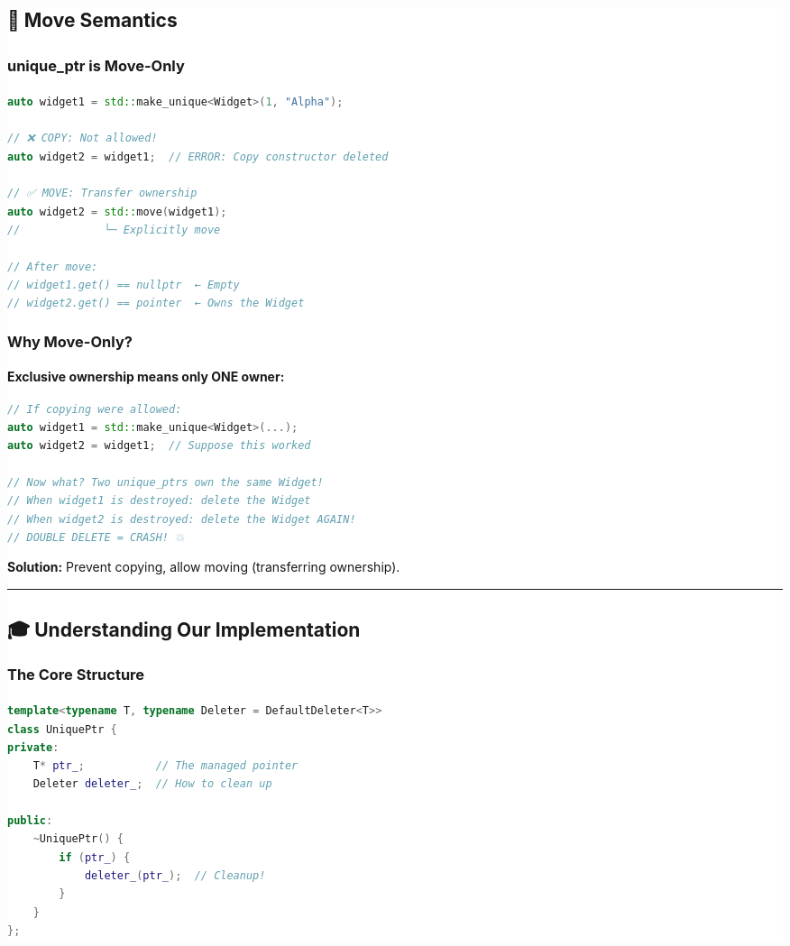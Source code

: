 
## 🔄 Move Semantics

### unique_ptr is Move-Only

```cpp
auto widget1 = std::make_unique<Widget>(1, "Alpha");

// ❌ COPY: Not allowed!
auto widget2 = widget1;  // ERROR: Copy constructor deleted

// ✅ MOVE: Transfer ownership
auto widget2 = std::move(widget1);
//             └─ Explicitly move

// After move:
// widget1.get() == nullptr  ← Empty
// widget2.get() == pointer  ← Owns the Widget
```

### Why Move-Only?

**Exclusive ownership means only ONE owner:**

```cpp
// If copying were allowed:
auto widget1 = std::make_unique<Widget>(...);
auto widget2 = widget1;  // Suppose this worked

// Now what? Two unique_ptrs own the same Widget!
// When widget1 is destroyed: delete the Widget
// When widget2 is destroyed: delete the Widget AGAIN!
// DOUBLE DELETE = CRASH! 💥
```

**Solution:** Prevent copying, allow moving (transferring ownership).

---

## 🎓 Understanding Our Implementation

### The Core Structure

```cpp
template<typename T, typename Deleter = DefaultDeleter<T>>
class UniquePtr {
private:
    T* ptr_;           // The managed pointer
    Deleter deleter_;  // How to clean up
    
public:
    ~UniquePtr() {
        if (ptr_) {
            deleter_(ptr_);  // Cleanup!
        }
    }
};
```
